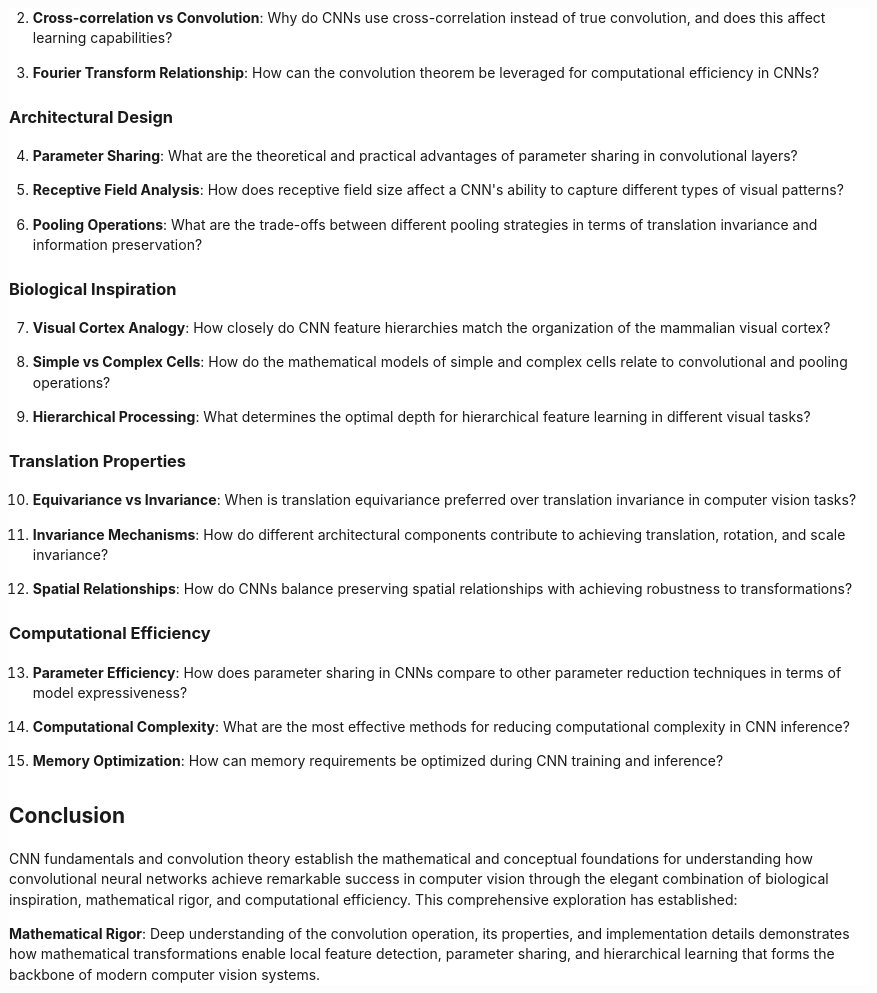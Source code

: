 2. **Cross-correlation vs Convolution**: Why do CNNs use cross-correlation instead of true convolution, and does this affect learning capabilities?

3. **Fourier Transform Relationship**: How can the convolution theorem be leveraged for computational efficiency in CNNs?

### Architectural Design
4. **Parameter Sharing**: What are the theoretical and practical advantages of parameter sharing in convolutional layers?

5. **Receptive Field Analysis**: How does receptive field size affect a CNN's ability to capture different types of visual patterns?

6. **Pooling Operations**: What are the trade-offs between different pooling strategies in terms of translation invariance and information preservation?

### Biological Inspiration
7. **Visual Cortex Analogy**: How closely do CNN feature hierarchies match the organization of the mammalian visual cortex?

8. **Simple vs Complex Cells**: How do the mathematical models of simple and complex cells relate to convolutional and pooling operations?

9. **Hierarchical Processing**: What determines the optimal depth for hierarchical feature learning in different visual tasks?

### Translation Properties
10. **Equivariance vs Invariance**: When is translation equivariance preferred over translation invariance in computer vision tasks?

11. **Invariance Mechanisms**: How do different architectural components contribute to achieving translation, rotation, and scale invariance?

12. **Spatial Relationships**: How do CNNs balance preserving spatial relationships with achieving robustness to transformations?

### Computational Efficiency
13. **Parameter Efficiency**: How does parameter sharing in CNNs compare to other parameter reduction techniques in terms of model expressiveness?

14. **Computational Complexity**: What are the most effective methods for reducing computational complexity in CNN inference?

15. **Memory Optimization**: How can memory requirements be optimized during CNN training and inference?

## Conclusion

CNN fundamentals and convolution theory establish the mathematical and conceptual foundations for understanding how convolutional neural networks achieve remarkable success in computer vision through the elegant combination of biological inspiration, mathematical rigor, and computational efficiency. This comprehensive exploration has established:

**Mathematical Rigor**: Deep understanding of the convolution operation, its properties, and implementation details demonstrates how mathematical transformations enable local feature detection, parameter sharing, and hierarchical learning that forms the backbone of modern computer vision systems.
